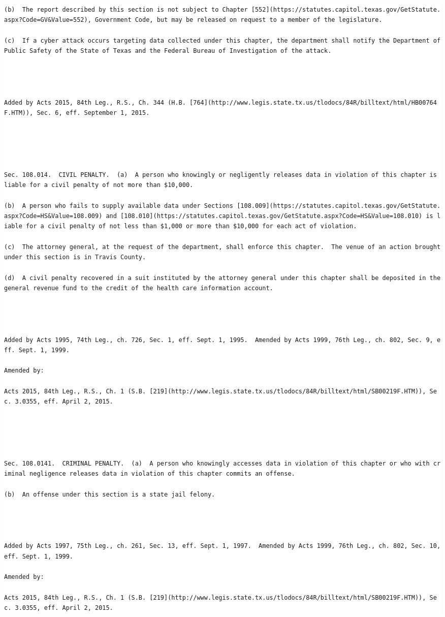     (b)  The report described by this section is not subject to Chapter [552](https://statutes.capitol.texas.gov/GetStatute.aspx?Code=GV&Value=552), Government Code, but may be released on request to a member of the legislature.
    
    (c)  If a cyber attack occurs targeting data collected under this chapter, the department shall notify the Department of Public Safety of the State of Texas and the Federal Bureau of Investigation of the attack. 
    
    
    
    
    Added by Acts 2015, 84th Leg., R.S., Ch. 344 (H.B. [764](http://www.legis.state.tx.us/tlodocs/84R/billtext/html/HB00764F.HTM)), Sec. 6, eff. September 1, 2015.
    
    
    
    
    
    Sec. 108.014.  CIVIL PENALTY.  (a)  A person who knowingly or negligently releases data in violation of this chapter is liable for a civil penalty of not more than $10,000.
    
    (b)  A person who fails to supply available data under Sections [108.009](https://statutes.capitol.texas.gov/GetStatute.aspx?Code=HS&Value=108.009) and [108.010](https://statutes.capitol.texas.gov/GetStatute.aspx?Code=HS&Value=108.010) is liable for a civil penalty of not less than $1,000 or more than $10,000 for each act of violation.
    
    (c)  The attorney general, at the request of the department, shall enforce this chapter.  The venue of an action brought under this section is in Travis County.
    
    (d)  A civil penalty recovered in a suit instituted by the attorney general under this chapter shall be deposited in the general revenue fund to the credit of the health care information account.
    
    
    
    
    Added by Acts 1995, 74th Leg., ch. 726, Sec. 1, eff. Sept. 1, 1995.  Amended by Acts 1999, 76th Leg., ch. 802, Sec. 9, eff. Sept. 1, 1999.
    
    Amended by: 
    
    Acts 2015, 84th Leg., R.S., Ch. 1 (S.B. [219](http://www.legis.state.tx.us/tlodocs/84R/billtext/html/SB00219F.HTM)), Sec. 3.0355, eff. April 2, 2015.
    
    
    
    
    
    Sec. 108.0141.  CRIMINAL PENALTY.  (a)  A person who knowingly accesses data in violation of this chapter or who with criminal negligence releases data in violation of this chapter commits an offense.
    
    (b)  An offense under this section is a state jail felony.
    
    
    
    
    Added by Acts 1997, 75th Leg., ch. 261, Sec. 13, eff. Sept. 1, 1997.  Amended by Acts 1999, 76th Leg., ch. 802, Sec. 10, eff. Sept. 1, 1999.
    
    Amended by: 
    
    Acts 2015, 84th Leg., R.S., Ch. 1 (S.B. [219](http://www.legis.state.tx.us/tlodocs/84R/billtext/html/SB00219F.HTM)), Sec. 3.0355, eff. April 2, 2015.
    
    
    